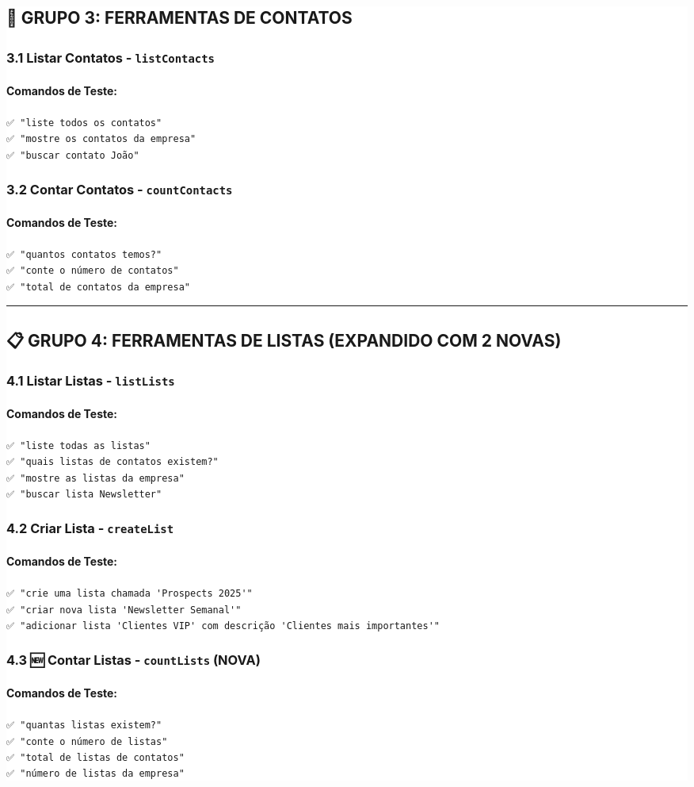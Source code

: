 
## 👥 **GRUPO 3: FERRAMENTAS DE CONTATOS**

### **3.1 Listar Contatos - `listContacts`**

#### **Comandos de Teste:**
```
✅ "liste todos os contatos"
✅ "mostre os contatos da empresa"
✅ "buscar contato João"
```

### **3.2 Contar Contatos - `countContacts`**

#### **Comandos de Teste:**
```
✅ "quantos contatos temos?"
✅ "conte o número de contatos"
✅ "total de contatos da empresa"
```

---

## 📋 **GRUPO 4: FERRAMENTAS DE LISTAS** (EXPANDIDO COM 2 NOVAS)

### **4.1 Listar Listas - `listLists`**

#### **Comandos de Teste:**
```
✅ "liste todas as listas"
✅ "quais listas de contatos existem?"
✅ "mostre as listas da empresa"
✅ "buscar lista Newsletter"
```

### **4.2 Criar Lista - `createList`**

#### **Comandos de Teste:**
```
✅ "crie uma lista chamada 'Prospects 2025'"
✅ "criar nova lista 'Newsletter Semanal'"
✅ "adicionar lista 'Clientes VIP' com descrição 'Clientes mais importantes'"
```

### **4.3 🆕 Contar Listas - `countLists` (NOVA)**

#### **Comandos de Teste:**
```
✅ "quantas listas existem?"
✅ "conte o número de listas"
✅ "total de listas de contatos"
✅ "número de listas da empresa"
```
